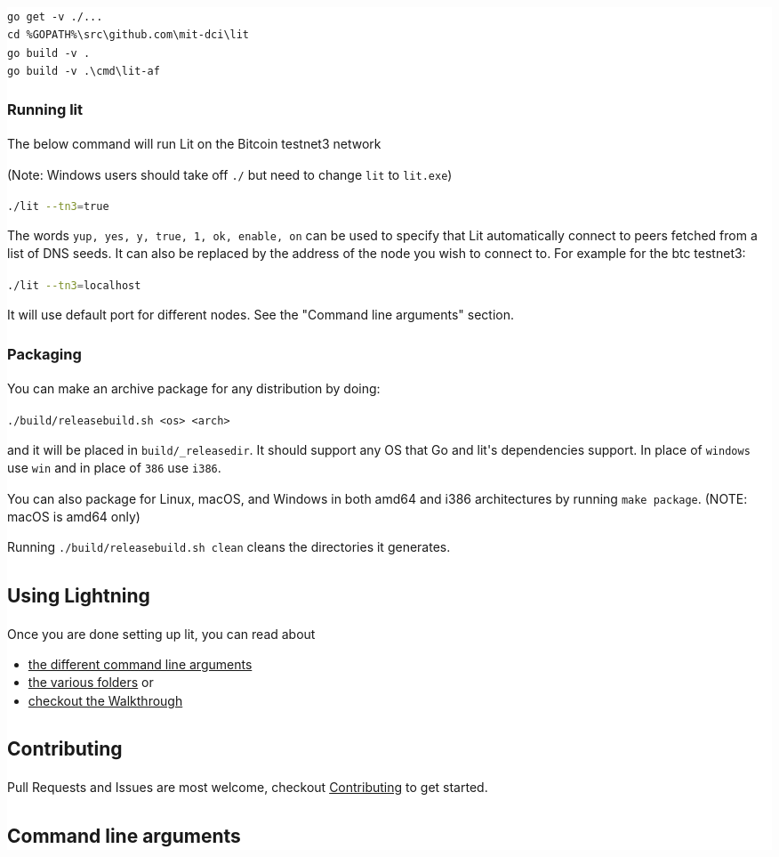 ```
go get -v ./...
cd %GOPATH%\src\github.com\mit-dci\lit
go build -v .
go build -v .\cmd\lit-af
```

### Running lit

The below command will run Lit on the Bitcoin testnet3 network

(Note: Windows users should take off `./` but need to change `lit` to `lit.exe`)

```bash
./lit --tn3=true
```

The words `yup, yes, y, true, 1, ok, enable, on` can be used to specify that Lit
automatically connect to peers fetched from a list of DNS seeds. It can also be replaced by
the address of the node you wish to connect to. For example for the btc testnet3:

```bash
./lit --tn3=localhost
```

It will use default port for different nodes. See the "Command line arguments" section.

### Packaging

You can make an archive package for any distribution by doing:

```
./build/releasebuild.sh <os> <arch>
```

and it will be placed in `build/_releasedir`.  It should support any OS that
Go and lit's dependencies support.  In place of `windows` use `win` and
in place of `386` use `i386`.

You can also package for Linux, macOS, and Windows in both amd64 and
i386 architectures by running `make package`. (NOTE: macOS is amd64 only)

Running `./build/releasebuild.sh clean` cleans the directories it generates.

## Using Lightning

Once you are done setting up lit, you can read about
- [the different command line arguments](#command-line-arguments)
- [the various folders](#folders) or
- [checkout the Walkthrough](./WALKTHROUGH.md)

## Contributing

Pull Requests and Issues are most welcome, checkout [Contributing](./CONTRIBUTING.md) to get started.

## Command line arguments
